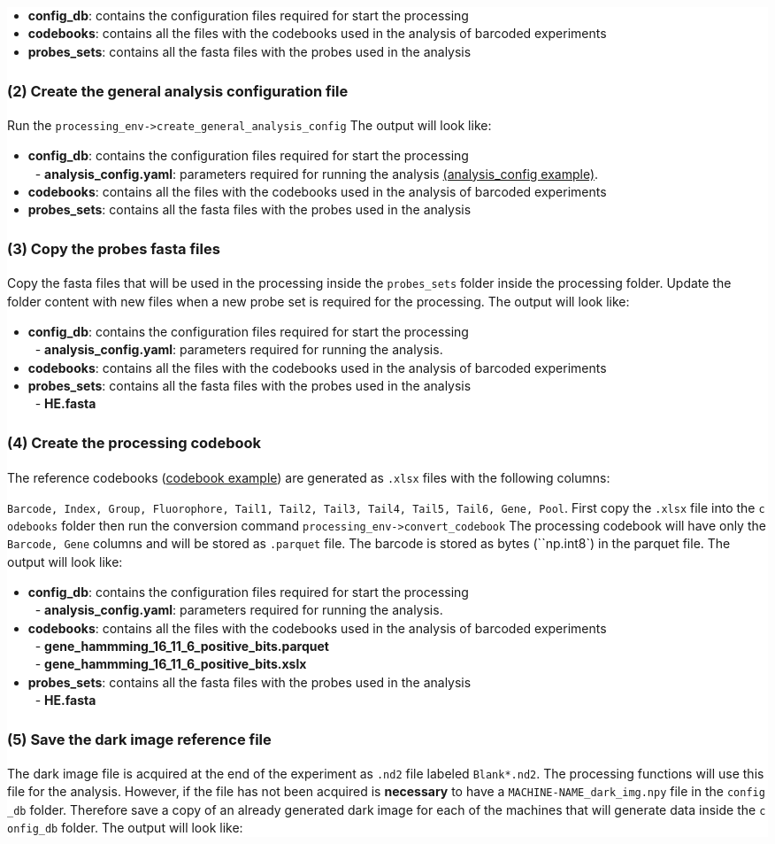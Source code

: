 - __config_db__: contains the configuration files required for start the processing  
- __codebooks__: contains all the files with the codebooks used in the analysis of barcoded experiments  
- __probes_sets__: contains all the fasta files with the probes used in the analysis  

### (2) Create the general analysis configuration file

Run the `processing_env->create_general_analysis_config` The output will look like:

- __config_db__: contains the configuration files required for start the processing  
&nbsp;&nbsp;- __analysis_config.yaml__: parameters required for running the analysis [(analysis_config example)](docs/examples_config_files/analysis_config.yaml).  
- __codebooks__: contains all the files with the codebooks used in the analysis of barcoded experiments  
- __probes_sets__: contains all the fasta files with the probes used in the analysis  

### (3) Copy the probes fasta files

Copy the fasta files that will be used in the processing inside the `probes_sets` folder inside the processing folder. Update the folder content with new files when a new probe set is required for the processing. The output will look like:

- __config_db__: contains the configuration files required for start the processing  
&nbsp;&nbsp;- __analysis_config.yaml__: parameters required for running the analysis.  
- __codebooks__: contains all the files with the codebooks used in the analysis of barcoded experiments  
- __probes_sets__: contains all the fasta files with the probes used in the analysis  
&nbsp;&nbsp;- __HE.fasta__


### (4) Create the processing codebook

The reference codebooks ([codebook example](docs/examples_config_files/Example_codebook.xlsx)) are generated as `.xlsx` files with the following columns:

`Barcode, Index, Group, Fluorophore, Tail1, Tail2, Tail3, Tail4, Tail5, Tail6, Gene, Pool`. First copy the `.xlsx` file into the `codebooks` folder then run the conversion command `processing_env->convert_codebook` The processing codebook will have only the `Barcode, Gene` columns and will be stored as `.parquet` file. The barcode is stored as bytes (``np.int8`) in the parquet file. The output will look like:
 
- __config_db__: contains the configuration files required for start the processing  
&nbsp;&nbsp;- __analysis_config.yaml__: parameters required for running the analysis.  
- __codebooks__: contains all the files with the codebooks used in the analysis of barcoded experiments  
&nbsp;&nbsp;- __gene_hammming_16_11_6_positive_bits.parquet__  
&nbsp;&nbsp;- __gene_hammming_16_11_6_positive_bits.xslx__  
- __probes_sets__: contains all the fasta files with the probes used in the analysis  
&nbsp;&nbsp;- __HE.fasta__  

### (5) Save the dark image reference file

The dark image file is acquired at the end of the experiment as `.nd2` file labeled `Blank*.nd2`. The processing functions will use this file for the analysis. However, if the file has not been acquired is **necessary** to have a `MACHINE-NAME_dark_img.npy` file in the `config_db` folder. Therefore save a copy of an already generated dark image for each of the machines that will generate data inside the `config_db` folder. The output will look like:

